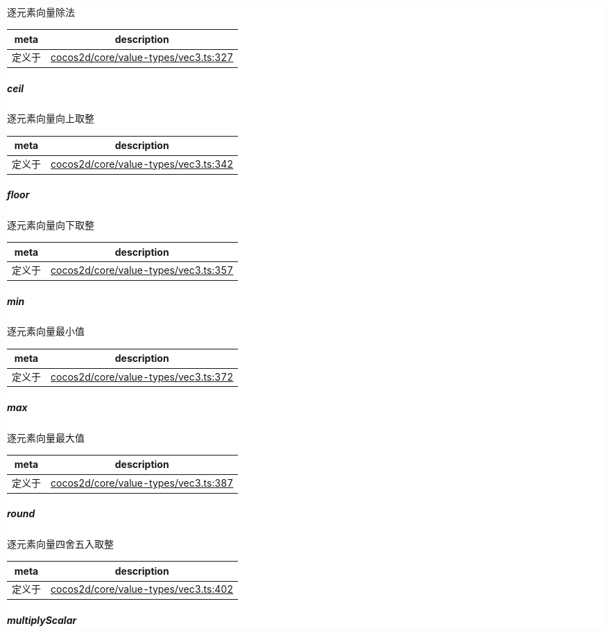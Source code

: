 逐元素向量除法

| meta | description |
|------|-------------|
| 定义于 | [cocos2d/core/value-types/vec3.ts:327](https://github.com/cocos-creator/engine/blob/ed2b039b9aa8396d7da1c8c1149f41269733e8fd/cocos2d/core/value-types/vec3.ts#L327) |



##### ceil

逐元素向量向上取整

| meta | description |
|------|-------------|
| 定义于 | [cocos2d/core/value-types/vec3.ts:342](https://github.com/cocos-creator/engine/blob/ed2b039b9aa8396d7da1c8c1149f41269733e8fd/cocos2d/core/value-types/vec3.ts#L342) |



##### floor

逐元素向量向下取整

| meta | description |
|------|-------------|
| 定义于 | [cocos2d/core/value-types/vec3.ts:357](https://github.com/cocos-creator/engine/blob/ed2b039b9aa8396d7da1c8c1149f41269733e8fd/cocos2d/core/value-types/vec3.ts#L357) |



##### min

逐元素向量最小值

| meta | description |
|------|-------------|
| 定义于 | [cocos2d/core/value-types/vec3.ts:372](https://github.com/cocos-creator/engine/blob/ed2b039b9aa8396d7da1c8c1149f41269733e8fd/cocos2d/core/value-types/vec3.ts#L372) |



##### max

逐元素向量最大值

| meta | description |
|------|-------------|
| 定义于 | [cocos2d/core/value-types/vec3.ts:387](https://github.com/cocos-creator/engine/blob/ed2b039b9aa8396d7da1c8c1149f41269733e8fd/cocos2d/core/value-types/vec3.ts#L387) |



##### round

逐元素向量四舍五入取整

| meta | description |
|------|-------------|
| 定义于 | [cocos2d/core/value-types/vec3.ts:402](https://github.com/cocos-creator/engine/blob/ed2b039b9aa8396d7da1c8c1149f41269733e8fd/cocos2d/core/value-types/vec3.ts#L402) |



##### multiplyScalar
